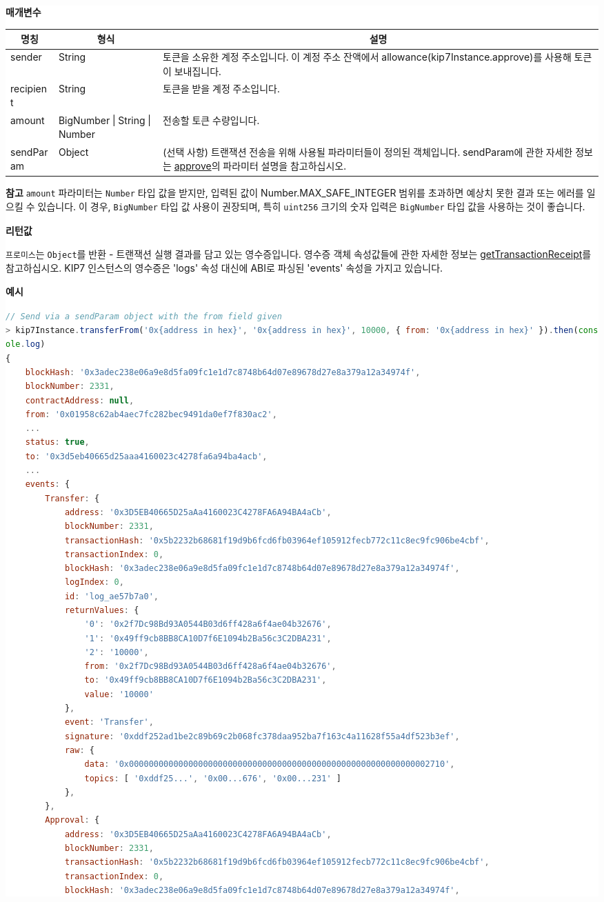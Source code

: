 **매개변수**

| 명칭        | 형식                                    | 설명                                                                                                                 |
| --------- | ------------------------------------- | ------------------------------------------------------------------------------------------------------------------ |
| sender    | String                                | 토큰을 소유한 계정 주소입니다. 이 계정 주소 잔액에서 allowance(kip7Instance.approve)를 사용해 토큰이 보내집니다.                                     |
| recipient | String                                | 토큰을 받을 계정 주소입니다.                                                                                                   |
| amount    | BigNumber &#124; String &#124; Number | 전송할 토큰 수량입니다.                                                                                                      |
| sendParam | Object                                | (선택 사항) 트랜잭션 전송을 위해 사용될 파라미터들이 정의된 객체입니다. sendParam에 관한 자세한 정보는 [approve](#kip7instance-approve)의 파라미터 설명을 참고하십시오. |

**참고** `amount` 파라미터는 `Number` 타입 값을 받지만,  입력된 값이 Number.MAX_SAFE_INTEGER 범위를 초과하면 예상치 못한 결과 또는 에러를 일으킬 수 있습니다. 이 경우, `BigNumber` 타입 값 사용이 권장되며, 특히 `uint256` 크기의 숫자 입력은 `BigNumber` 타입 값을 사용하는 것이 좋습니다.

**리턴값**

`프로미스`는 `Object`를 반환 - 트랜잭션 실행 결과를 담고 있는 영수증입니다. 영수증 객체 속성값들에 관한 자세한 정보는 [getTransactionReceipt](./caver.klay/transaction.md#gettransactionreceipt)를 참고하십시오. KIP7 인스턴스의 영수증은 'logs' 속성 대신에 ABI로 파싱된 'events' 속성을 가지고 있습니다.

**예시**

```javascript
// Send via a sendParam object with the from field given
> kip7Instance.transferFrom('0x{address in hex}', '0x{address in hex}', 10000, { from: '0x{address in hex}' }).then(console.log)
{
    blockHash: '0x3adec238e06a9e8d5fa09fc1e1d7c8748b64d07e89678d27e8a379a12a34974f',
    blockNumber: 2331,
    contractAddress: null,
    from: '0x01958c62ab4aec7fc282bec9491da0ef7f830ac2',
    ...
    status: true,
    to: '0x3d5eb40665d25aaa4160023c4278fa6a94ba4acb',
    ...
    events: {
        Transfer: {
            address: '0x3D5EB40665D25aAa4160023C4278FA6A94BA4aCb',
            blockNumber: 2331,
            transactionHash: '0x5b2232b68681f19d9b6fcd6fb03964ef105912fecb772c11c8ec9fc906be4cbf',
            transactionIndex: 0,
            blockHash: '0x3adec238e06a9e8d5fa09fc1e1d7c8748b64d07e89678d27e8a379a12a34974f',
            logIndex: 0,
            id: 'log_ae57b7a0',
            returnValues: {
                '0': '0x2f7Dc98Bd93A0544B03d6ff428a6f4ae04b32676',
                '1': '0x49ff9cb8BB8CA10D7f6E1094b2Ba56c3C2DBA231',
                '2': '10000',
                from: '0x2f7Dc98Bd93A0544B03d6ff428a6f4ae04b32676',
                to: '0x49ff9cb8BB8CA10D7f6E1094b2Ba56c3C2DBA231',
                value: '10000'
            },
            event: 'Transfer',
            signature: '0xddf252ad1be2c89b69c2b068fc378daa952ba7f163c4a11628f55a4df523b3ef',
            raw: {
                data: '0x0000000000000000000000000000000000000000000000000000000000002710',
                topics: [ '0xddf25...', '0x00...676', '0x00...231' ]
            },
        },
        Approval: {
            address: '0x3D5EB40665D25aAa4160023C4278FA6A94BA4aCb',
            blockNumber: 2331,
            transactionHash: '0x5b2232b68681f19d9b6fcd6fb03964ef105912fecb772c11c8ec9fc906be4cbf',
            transactionIndex: 0,
            blockHash: '0x3adec238e06a9e8d5fa09fc1e1d7c8748b64d07e89678d27e8a379a12a34974f',
```